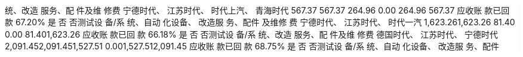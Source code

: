 统、改造
服务、配
件及维
修费
宁德时代、
江苏时代、
时代上汽、
青海时代
567.37
567.37
264.96
0.00
264.96
567.37
应收账
款已回
款
67.20%
是
否
否测试设
备/系
统、自动
化设备、
改造服
务、配件
及维修
费
宁德时代、
江苏时代、
时代一汽
1,623.261,623.26
81.40
0.00
81.401,623.26
应收账
款已回
款
66.18%
是
否
否测试设
备/系
统、改造
服务、配
件及维
修费
德国时代、
江苏时代、
宁德时代
2,091.452,091.451,527.51
0.001,527.512,091.45
应收账
款已回
款
68.75%
是
否
否测试设
备/系
统、自动
化设备、
改造服
务、配件